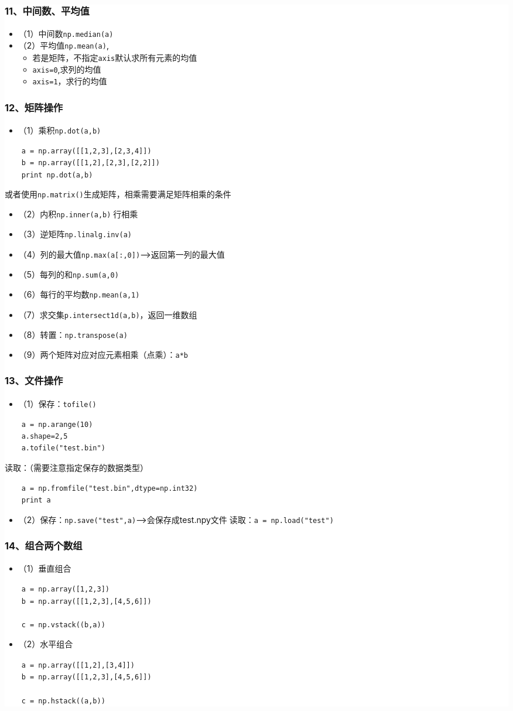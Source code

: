 ### 11、中间数、平均值
- （1）中间数`np.median(a)`
- （2）平均值`np.mean(a)`,
  - 若是矩阵，不指定`axis`默认求所有元素的均值
  - `axis=0`,求列的均值
  - `axis=1`，求行的均值

### 12、矩阵操作
- （1）乘积`np.dot(a,b)`
```
    a = np.array([[1,2,3],[2,3,4]])
    b = np.array([[1,2],[2,3],[2,2]])
    print np.dot(a,b)
```
或者使用`np.matrix()`生成矩阵，相乘需要满足矩阵相乘的条件
- （2）内积`np.inner(a,b)`
行相乘

- （3）逆矩阵`np.linalg.inv(a)`
- （4）列的最大值`np.max(a[:,0])`-->返回第一列的最大值
- （5）每列的和`np.sum(a,0)`
- （6）每行的平均数`np.mean(a,1)`
- （7）求交集`p.intersect1d(a,b)`，返回一维数组
- （8）转置：`np.transpose(a)`
- （9）两个矩阵对应对应元素相乘（点乘）：`a*b`

### 13、文件操作
- （1）保存：`tofile()`
```
    a = np.arange(10)
    a.shape=2,5
    a.tofile("test.bin")
```
读取：（需要注意指定保存的数据类型）
```
    a = np.fromfile("test.bin",dtype=np.int32)
    print a
```
- （2）保存：`np.save("test",a)`-->会保存成test.npy文件
读取：`a = np.load("test")`

### 14、组合两个数组
- （1）垂直组合
```
    a = np.array([1,2,3])
    b = np.array([[1,2,3],[4,5,6]])
    
    c = np.vstack((b,a))
```
- （2）水平组合
```
    a = np.array([[1,2],[3,4]])
    b = np.array([[1,2,3],[4,5,6]])
    
    c = np.hstack((a,b))
```
